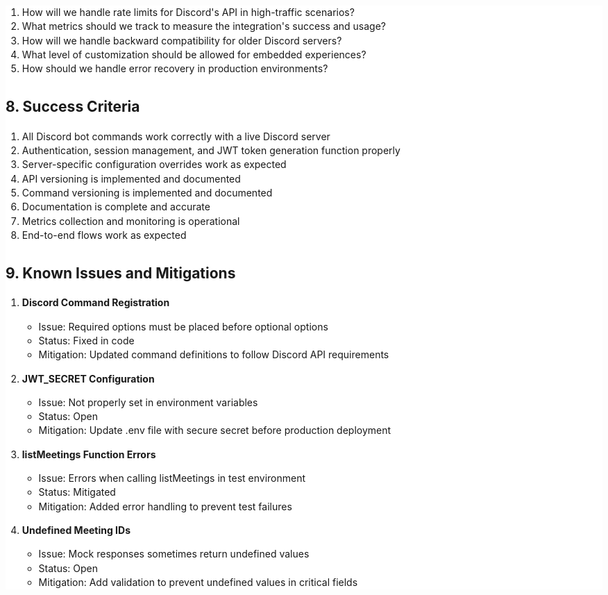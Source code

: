 1. How will we handle rate limits for Discord's API in high-traffic scenarios?
2. What metrics should we track to measure the integration's success and usage?
3. How will we handle backward compatibility for older Discord servers?
4. What level of customization should be allowed for embedded experiences?
5. How should we handle error recovery in production environments?

## 8. Success Criteria

1. All Discord bot commands work correctly with a live Discord server
2. Authentication, session management, and JWT token generation function properly
3. Server-specific configuration overrides work as expected
4. API versioning is implemented and documented
5. Command versioning is implemented and documented
6. Documentation is complete and accurate
7. Metrics collection and monitoring is operational
8. End-to-end flows work as expected

## 9. Known Issues and Mitigations

1. **Discord Command Registration**
   - Issue: Required options must be placed before optional options
   - Status: Fixed in code
   - Mitigation: Updated command definitions to follow Discord API requirements

2. **JWT_SECRET Configuration**
   - Issue: Not properly set in environment variables
   - Status: Open
   - Mitigation: Update .env file with secure secret before production deployment

3. **listMeetings Function Errors**
   - Issue: Errors when calling listMeetings in test environment
   - Status: Mitigated
   - Mitigation: Added error handling to prevent test failures

4. **Undefined Meeting IDs**
   - Issue: Mock responses sometimes return undefined values
   - Status: Open
   - Mitigation: Add validation to prevent undefined values in critical fields